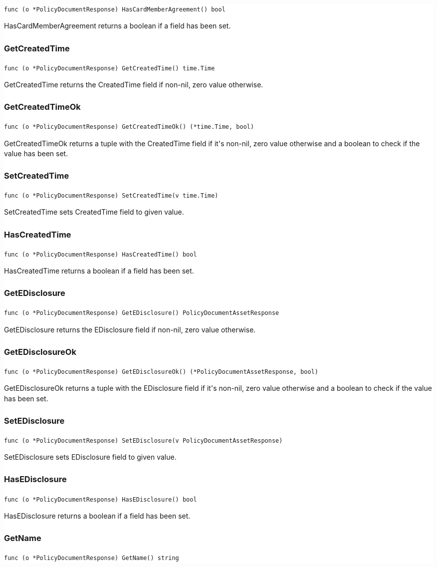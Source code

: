 `func (o *PolicyDocumentResponse) HasCardMemberAgreement() bool`

HasCardMemberAgreement returns a boolean if a field has been set.

### GetCreatedTime

`func (o *PolicyDocumentResponse) GetCreatedTime() time.Time`

GetCreatedTime returns the CreatedTime field if non-nil, zero value otherwise.

### GetCreatedTimeOk

`func (o *PolicyDocumentResponse) GetCreatedTimeOk() (*time.Time, bool)`

GetCreatedTimeOk returns a tuple with the CreatedTime field if it's non-nil, zero value otherwise
and a boolean to check if the value has been set.

### SetCreatedTime

`func (o *PolicyDocumentResponse) SetCreatedTime(v time.Time)`

SetCreatedTime sets CreatedTime field to given value.

### HasCreatedTime

`func (o *PolicyDocumentResponse) HasCreatedTime() bool`

HasCreatedTime returns a boolean if a field has been set.

### GetEDisclosure

`func (o *PolicyDocumentResponse) GetEDisclosure() PolicyDocumentAssetResponse`

GetEDisclosure returns the EDisclosure field if non-nil, zero value otherwise.

### GetEDisclosureOk

`func (o *PolicyDocumentResponse) GetEDisclosureOk() (*PolicyDocumentAssetResponse, bool)`

GetEDisclosureOk returns a tuple with the EDisclosure field if it's non-nil, zero value otherwise
and a boolean to check if the value has been set.

### SetEDisclosure

`func (o *PolicyDocumentResponse) SetEDisclosure(v PolicyDocumentAssetResponse)`

SetEDisclosure sets EDisclosure field to given value.

### HasEDisclosure

`func (o *PolicyDocumentResponse) HasEDisclosure() bool`

HasEDisclosure returns a boolean if a field has been set.

### GetName

`func (o *PolicyDocumentResponse) GetName() string`
